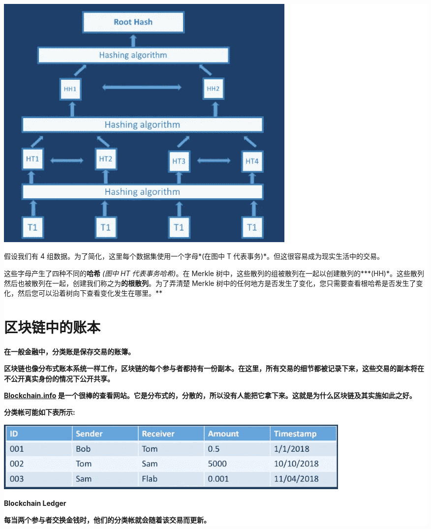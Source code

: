 ![](img/27c32140fd6cf026c046b35be892907f.png)

假设我们有 4 组数据。为了简化，这里每个数据集使用一个字母*(在图中 T 代表事务)*。但这很容易成为现实生活中的交易。

这些字母产生了四种不同的**哈希** *(图中 HT 代表事务哈希)*。在 Merkle 树中，这些散列的组被散列在一起以创建散列的***(HH)*。这些散列然后也被散列在一起，创建我们称之为**的根散列**。为了弄清楚 Merkle 树中的任何地方是否发生了变化，您只需要查看根哈希是否发生了变化，然后您可以沿着树向下查看变化发生在哪里。**

# ****区块链中的账本****

**在一般金融中，分类账是保存交易的账簿。**

**区块链也像分布式账本系统一样工作，区块链的每个参与者都持有一份副本。在这里，所有交易的细节都被记录下来，这些交易的副本将在不公开真实身份的情况下公开共享。**

**[Blockchain.info](http://Blockchain.info) 是一个很棒的查看网站。它是分布式的，分散的，所以没有人能把它拿下来。这就是为什么区块链及其实施如此之好。**

**分类帐可能如下表所示:**

**![](img/f881fe0f57b55ecaabe5a036133ad792.png)**

**Blockchain Ledger**

**每当两个参与者交换金钱时，他们的分类帐就会随着该交易而更新。**
